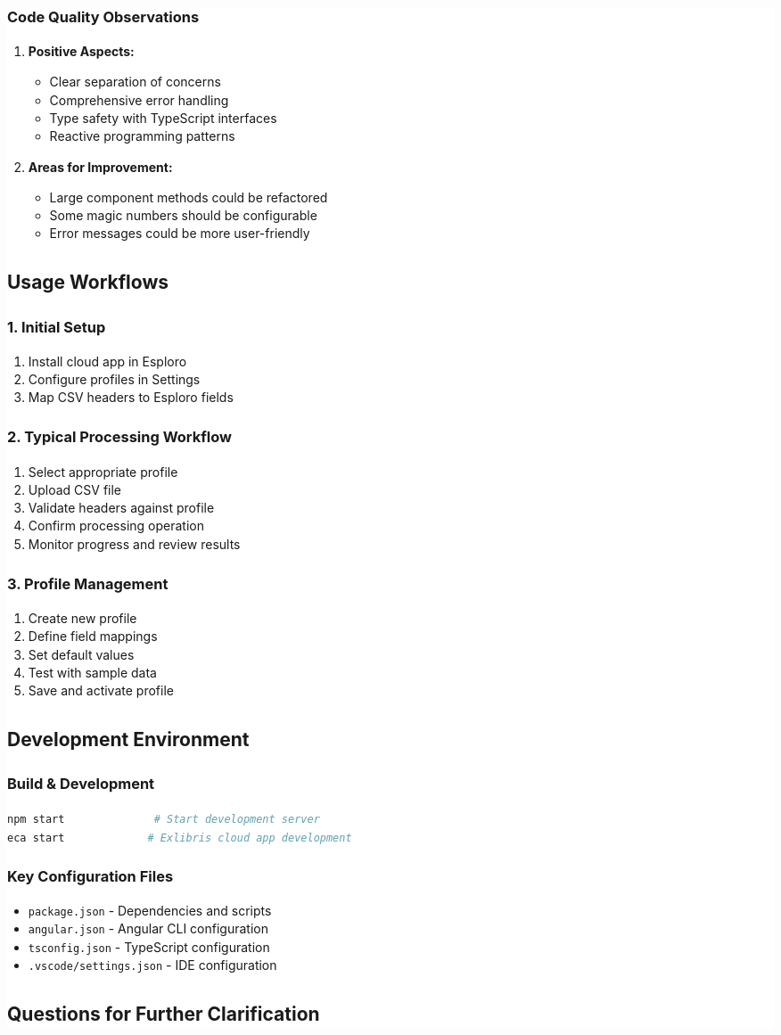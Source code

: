 ### Code Quality Observations
1. **Positive Aspects:**
   - Clear separation of concerns
   - Comprehensive error handling
   - Type safety with TypeScript interfaces
   - Reactive programming patterns

2. **Areas for Improvement:**
   - Large component methods could be refactored
   - Some magic numbers should be configurable
   - Error messages could be more user-friendly

## Usage Workflows

### 1. Initial Setup
1. Install cloud app in Esploro
2. Configure profiles in Settings
3. Map CSV headers to Esploro fields

### 2. Typical Processing Workflow
1. Select appropriate profile
2. Upload CSV file
3. Validate headers against profile
4. Confirm processing operation
5. Monitor progress and review results

### 3. Profile Management
1. Create new profile
2. Define field mappings
3. Set default values
4. Test with sample data
5. Save and activate profile

## Development Environment

### Build & Development
```bash
npm start              # Start development server
eca start             # Exlibris cloud app development
```

### Key Configuration Files
- `package.json` - Dependencies and scripts
- `angular.json` - Angular CLI configuration
- `tsconfig.json` - TypeScript configuration
- `.vscode/settings.json` - IDE configuration

## Questions for Further Clarification
